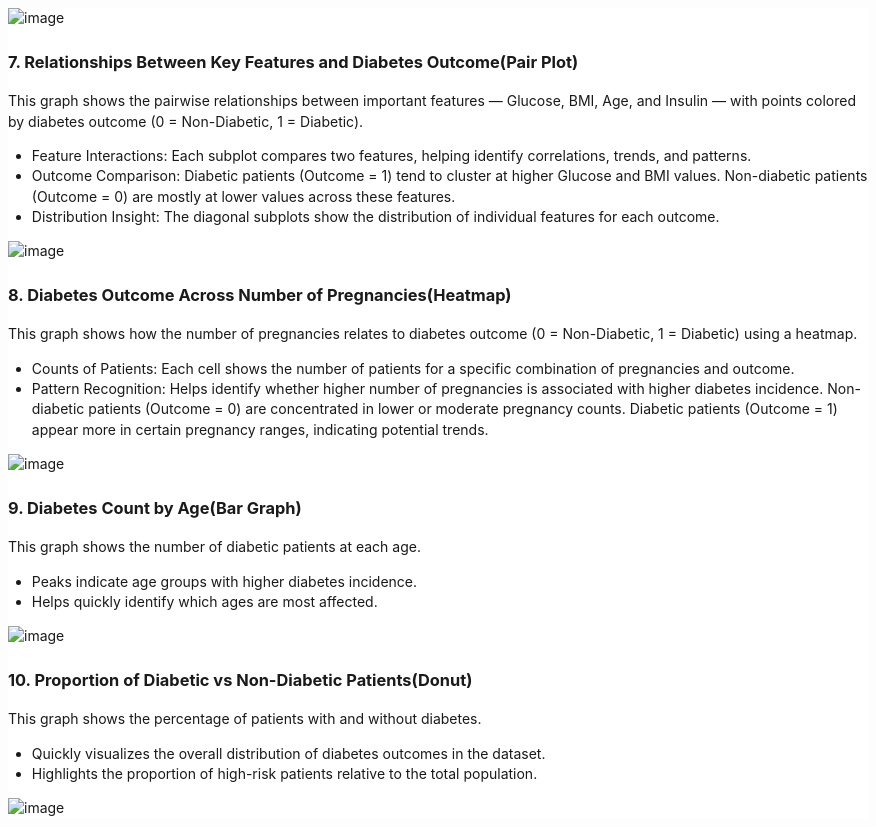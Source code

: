 <img width="891" height="550" alt="image" src="https://github.com/user-attachments/assets/85abd61c-d9a1-404e-ad6f-b39333231e6a" />

### 7. Relationships Between Key Features and Diabetes Outcome(Pair Plot)
This graph shows the pairwise relationships between important features — Glucose, BMI, Age, and Insulin — with points colored by diabetes outcome (0 = Non-Diabetic, 1 = Diabetic).
- Feature Interactions: Each subplot compares two features, helping identify correlations, trends, and patterns.
- Outcome Comparison: Diabetic patients (Outcome = 1) tend to cluster at higher Glucose and BMI values. Non-diabetic patients (Outcome = 0) are mostly at lower values across these features.
- Distribution Insight: The diagonal subplots show the distribution of individual features for each outcome.

<img width="681" height="647" alt="image" src="https://github.com/user-attachments/assets/66f9b87f-5c6a-4843-bd29-4c93ec0ce0f7" />

### 8. Diabetes Outcome Across Number of Pregnancies(Heatmap)
This graph shows how the number of pregnancies relates to diabetes outcome (0 = Non-Diabetic, 1 = Diabetic) using a heatmap.
- Counts of Patients: Each cell shows the number of patients for a specific combination of pregnancies and outcome.
- Pattern Recognition: Helps identify whether higher number of pregnancies is associated with higher diabetes incidence. Non-diabetic patients (Outcome = 0) are concentrated in lower or moderate pregnancy counts. Diabetic patients (Outcome = 1) appear more in certain pregnancy ranges, indicating potential trends.

<img width="655" height="510" alt="image" src="https://github.com/user-attachments/assets/871d5fda-97cc-4587-9c21-9b11bf5fdde3" />

### 9. Diabetes Count by Age(Bar Graph)
This graph shows the number of diabetic patients at each age.
- Peaks indicate age groups with higher diabetes incidence.
- Helps quickly identify which ages are most affected.

<img width="1157" height="606" alt="image" src="https://github.com/user-attachments/assets/01796010-f47b-4e6d-9e7a-453c0d550db0" />

### 10. Proportion of Diabetic vs Non-Diabetic Patients(Donut)
This graph shows the percentage of patients with and without diabetes.
- Quickly visualizes the overall distribution of diabetes outcomes in the dataset.
- Highlights the proportion of high-risk patients relative to the total population.
  
<img width="597" height="608" alt="image" src="https://github.com/user-attachments/assets/4c3f423b-afd3-4310-bc10-d915ec3f3aab" />
